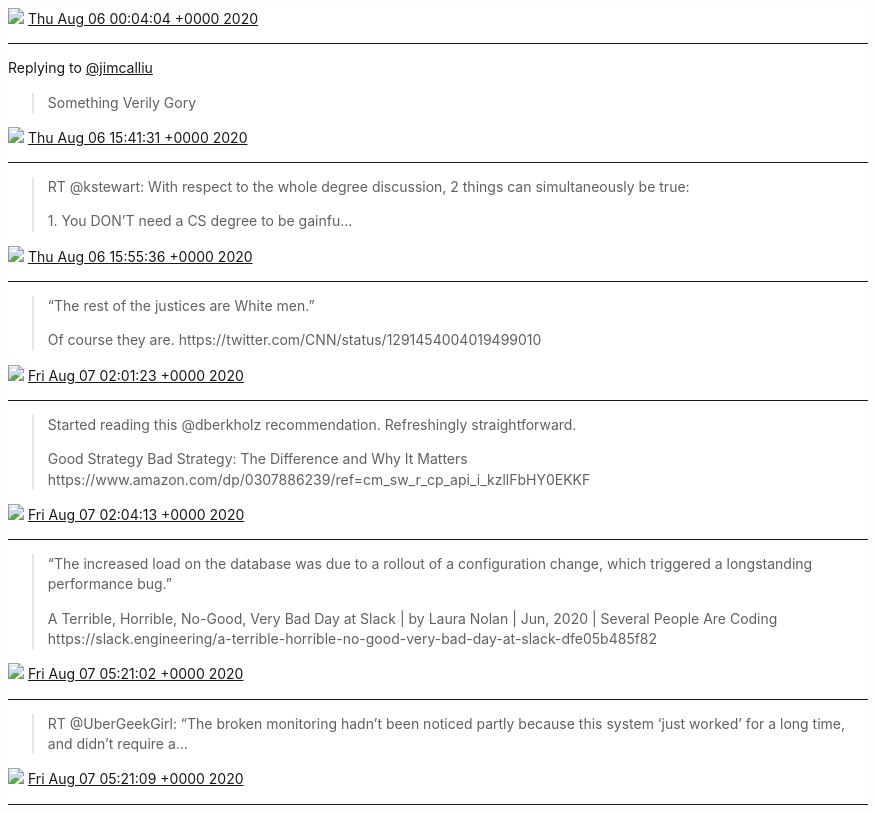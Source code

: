<img src="./media/tweet.ico" width="12" /> [Thu Aug 06 00:04:04 +0000 2020](https://twitter.com/mweagle/status/1291163093091913728)

----

Replying to [@jimcalliu](https://twitter.com/0xitsjim/status/1291210545517883392)

> Something Verily Gory

<img src="./media/tweet.ico" width="12" /> [Thu Aug 06 15:41:31 +0000 2020](https://twitter.com/mweagle/status/1291399008401813511)

----

> RT @kstewart: With respect to the whole degree discussion, 2 things can simultaneously be true:
>
> 1\. You DON’T need a CS degree to be gainfu…

<img src="./media/tweet.ico" width="12" /> [Thu Aug 06 15:55:36 +0000 2020](https://twitter.com/mweagle/status/1291402554622935040)

----

> “The rest of the justices are White men\.”
>
> Of course they are\. https://twitter\.com/CNN/status/1291454004019499010

<img src="./media/tweet.ico" width="12" /> [Fri Aug 07 02:01:23 +0000 2020](https://twitter.com/mweagle/status/1291555005078499328)

----

> Started reading this @dberkholz recommendation\. Refreshingly straightforward\.
>
> Good Strategy Bad Strategy: The Difference and Why It Matters https://www\.amazon\.com/dp/0307886239/ref\=cm\_sw\_r\_cp\_api\_i\_kzllFbHY0EKKF

<img src="./media/tweet.ico" width="12" /> [Fri Aug 07 02:04:13 +0000 2020](https://twitter.com/mweagle/status/1291555716809895938)

----

> “The increased load on the database was due to a rollout of a configuration change, which triggered a longstanding performance bug\.”
>
> A Terrible, Horrible, No\-Good, Very Bad Day at Slack \| by Laura Nolan \| Jun, 2020 \| Several People Are Coding https://slack\.engineering/a\-terrible\-horrible\-no\-good\-very\-bad\-day\-at\-slack\-dfe05b485f82

<img src="./media/tweet.ico" width="12" /> [Fri Aug 07 05:21:02 +0000 2020](https://twitter.com/mweagle/status/1291605247169724416)

----

> RT @UberGeekGirl: “The broken monitoring hadn’t been noticed partly because this system ‘just worked’ for a long time, and didn’t require a…

<img src="./media/tweet.ico" width="12" /> [Fri Aug 07 05:21:09 +0000 2020](https://twitter.com/mweagle/status/1291605278517940224)

----
